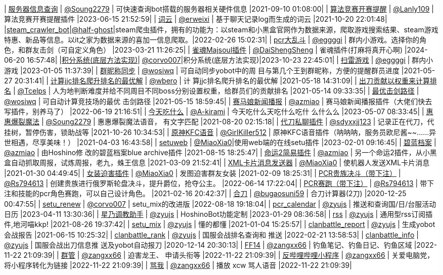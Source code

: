 | [服务器信息查询](https://github.com/pcrbot/advance_check_hoshinobot) | [@Soung2279](https://github.com/Soung2279) | 可快速查询bot搭载的服务器相关硬件信息 |2021-09-10 01:08:00|
| [算法竞赛开赛提醒](https://github.com/Lanly109/CodingReminder) | [@Lanly109](https://github.com/Lanly109) | 算法竞赛开赛提醒插件 |2023-06-15 21:52:59|
| [词云](https://github.com/erweixi/wordcloud-hoshino) | [@erweixi](https://github.com/erweixi) | 基于聊天记录log而生成的词云 |2021-10-20 22:01:48|
|[steam_crawler_bot](https://github.com/half-ghost/steam_crawler_bot)|[@half-ghost](https://github.com/half-ghost)|steam爬虫插件，拥有的功能为：以steam和小黑盒官网作为数据来源，爬取游戏搜索结果、steam游戏特惠、新品等信息。以it之家为数据来源的喜加一信息爬取。|2022-02-26 15:02:31|
| [pcr大乱斗](https://github.com/eggggi/pcr_scrimmage) | [@eggggi](https://github.com/eggggi) | 群内小游戏。选择你的角色，和群友击剑（可自定义角色） |2023-03-21 11:26:25|
| [雀魂Majsoul插件](https://github.com/DaiShengSheng/Majsoul_bot) | [@DaiShengSheng](https://github.com/DaiShengSheng) | 雀魂插件(打麻将真开心啊) |2024-06-20 16:57:48|
|[积分系统(底层方法实现)](https://github.com/pcrbot/scoresystem)| [@corvo007](https://github.com/corvo007)|积分系统(底层方法实现)|2023-10-23 22:45:01|
| [扫雷游戏](https://github.com/eggggi/mine_sweeper) | [@eggggi](https://github.com/eggggi) | 群内小游戏 |2023-01-05 11:37:39|
| [群昵称同步](https://github.com/wosiwq/groupname_sync) | [@wosiwq](https://github.com/wosiwq) | 可自动同步yobot中的周 目与第几个王到群昵称，方便的提醒群员进度 |2021-05-27 20:31:41|
| [计算jjc排名爬升排名的最优解](https://github.com/wbero/pcrjjc_optimal-path) | [@wbero](https://github.com/wbero) | 计 算jjc排名爬升排名的最优解 |2021-05-18 14:31:09|
| [出刀贡献以权重来计算排名](https://github.com/Tcelps/pcr_maofen) | [@Tcelps](https://github.com/Tcelps) | 人为地判断难度并给不同周目不同boss分别设置权重，给群员们的贡献排名 |2021-05-14 09:33:35|
| [最优击剑路径](https://github.com/wosiwq/arena_route) | [@wosiwq](https://github.com/wosiwq) | 可自动计算竞技场的最优 击剑路径 |2021-05-15 18:59:45|
| [赛马娘新闻播报](https://github.com/azmiao/umamusume_news) | [@azmiao](https://github.com/azmiao) | 赛马娘新闻播报插件（大佬们快去写插件，别养马了） |2022-06-19 21:16:51|
| [今天吃什么](https://github.com/A-kirami/whattoeat) | [@A-kirami](https://github.com/A-kirami) | 今天吃什么天吃什么吃什 么什么么 |2023-05-07 08:33:45|
| [惠惠爆裂魔法](https://github.com/pcrbot/Explosion) | [@Soung2279](https://github.com/Soung2279) | 惠惠爆裂魔法语音， 有文字匹配 |2021-08-20 02:15:18|
| [代刀私聊插件](https://github.com/sdyxxjj123/Daidao) | [@sdyxxjj123](https://github.com/sdyxxjj123) | 记录正在代刀，代挂树，暂停伤害，锁助战等 |2021-10-26 10:34:53|
| [原神KFC语音](https://github.com/GirlKiller512/HoshinoBot_GenshinKFC) | [@GirlKiller512](https://github.com/GirlKiller512) | 原神KFC语音插件（呐呐呐，服务员欧尼酱\~~......异世相遇，尽享美味！） |2021-04-03 16:43:58|
| [setuweb](https://github.com/MiaoXia0/setuweb) | [@MiaoXia0](https://github.com/MiaoXia0)|使用web端的在线setu插件 |2023-02-01 09:16:45|
| [碧蓝档案](https://github.com/azmiao/bluearchive_hoshino_plugin) | [@azmiao](https://github.com/azmiao) | 由Hoshino修 改的碧蓝档案blue archive插件 |2021-08-15 18:25:47|
| [命运2简易插件](https://github.com/azmiao/destiny2_hoshino_plugin) | [@azmiao](https://github.com/azmiao) | 另一个命运2插件，从小黑盒自动抓取周报，试炼周报，老九，蛛王信息 |2021-03-09 21:52:41|
| [XML卡片消息发送器](https://github.com/MiaoXia0/XMLSender) | [@MiaoXia0](https://github.com/MiaoXia0) | 使机器人发送XML卡片消息 |2021-01-30 04:49:45|
| [女装迫害插件](https://github.com/MiaoXia0/NvZhuang) | [@MiaoXia0](https://github.com/MiaoXia0) | 发图迫害群友女装 |2021-02-09 18:25:31|
| [PCR贵族决斗（带下注）](https://github.com/Rs794613/PcrDuel) | [@Rs794613](https://github.com/Rs794613) | 创建贵族进行俄罗斯轮盘决斗，提升爵位，抢夺公主。 |2022-06-14 17:22:04|
| [PCR赛跑（带下注）](https://github.com/Rs794613/PcrRun) | [@Rs794613](https://github.com/Rs794613) | 带下注和技能的pcr角色赛跑，可以自己设计角色。 |2021-02-16 20:42:37|
| [合刀](https://github.com/bugaosuni59/my_Hoshinobot_plugins) | [@bugaosuni59](https://github.com/bugaosuni59) | 合刀计算器(2刀) |2020-12-25 00:47:55|
| [setu_renew](https://github.com/pcrbot/setu_renew) | [@corvo007](https://github.com/corvo007) | setu_mix的改进版 |2022-08-18 19:18:04|
| [pcr_calendar](https://github.com/zyujs/pcr_calendar) | [@zyujs](https://github.com/zyujs) | 推送和查询国/日/台服活动 日历 |2023-04-11 13:30:36|
| [星乃调教助手](https://github.com/zyujs/hoshino_training) | [@zyujs](https://github.com/zyujs) | HoshinoBot功能定制 |2023-01-29 08:36:58|
| [rss](https://github.com/zyujs/rss) | [@zyujs](https://github.com/zyujs) | 通用型rss订阅插件,地河喵kkp! |2021-08-26 19:37:42|
| [setu_mix](https://github.com/zyujs/setu_mix) | [@zyujs](https://github.com/zyujs) | 懂的都懂 |2021-01-04 15:25:57|
| [clanbattle_report](https://github.com/zyujs/clanbattle_report) | [@zyujs](https://github.com/zyujs) | 生成yobot会战报告 |2021-06-15 10:25:32|
| [clanbattle_rank](https://github.com/zyujs/clanbattle_rank) | [@zyujs](https://github.com/zyujs) | 国服会战排名查询和 推送 |2022-02-21 13:58:53|
| [clanbattle_info](https://github.com/zyujs/clanbattle_info) | [@zyujs](https://github.com/zyujs) | 国服会战出刀信息推 送及yobot自动报刀 |2020-12-14 20:30:13|
| [FF14](https://github.com/zangxx66/HoshinoBot-xcwRecord#pcr无关) | [@zangxx66](https://github.com/zangxx66) | 钓鱼笔记、钓鱼日记、钓鱼区域 |2022-11-22 21:09:39|
| [群管](https://github.com/zangxx66/HoshinoBot-xcwRecord#聊天) | [@zangxx66](https://github.com/zangxx66) | 迫害龙王、 申请头衔等 |2022-11-22 21:09:39|
| [反哔哩哔哩小程序](https://github.com/zangxx66/HoshinoBot-xcwRecord#去你大爷的哔哩哔哩小程序) | [@zangxx66](https://github.com/zangxx66) | 关爱电脑党，将小程序转化为链接 |2022-11-22 21:09:39|
| [骂我](https://github.com/zangxx66/HoshinoBot-xcwRecord#xcw再骂我一次) | [@zangxx66](https://github.com/zangxx66) | 播放 xcw 骂人语音 |2022-11-22 21:09:39|